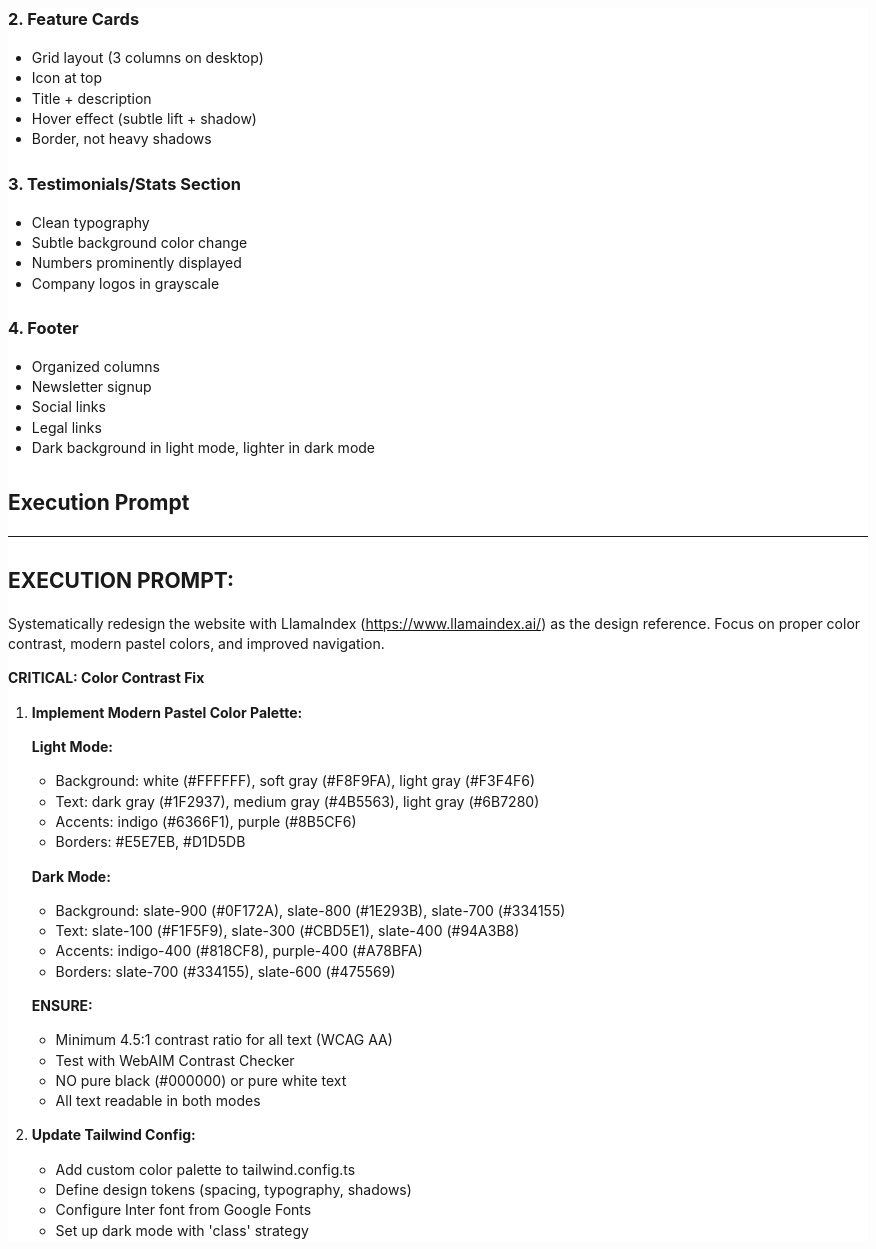 ### 2. Feature Cards
- Grid layout (3 columns on desktop)
- Icon at top
- Title + description
- Hover effect (subtle lift + shadow)
- Border, not heavy shadows

### 3. Testimonials/Stats Section
- Clean typography
- Subtle background color change
- Numbers prominently displayed
- Company logos in grayscale

### 4. Footer
- Organized columns
- Newsletter signup
- Social links
- Legal links
- Dark background in light mode, lighter in dark mode

## Execution Prompt

---

## EXECUTION PROMPT:

Systematically redesign the website with LlamaIndex (https://www.llamaindex.ai/) as the design reference. Focus on proper color contrast, modern pastel colors, and improved navigation.

**CRITICAL: Color Contrast Fix**

1. **Implement Modern Pastel Color Palette:**
   
   **Light Mode:**
   - Background: white (#FFFFFF), soft gray (#F8F9FA), light gray (#F3F4F6)
   - Text: dark gray (#1F2937), medium gray (#4B5563), light gray (#6B7280)
   - Accents: indigo (#6366F1), purple (#8B5CF6)
   - Borders: #E5E7EB, #D1D5DB
   
   **Dark Mode:**
   - Background: slate-900 (#0F172A), slate-800 (#1E293B), slate-700 (#334155)
   - Text: slate-100 (#F1F5F9), slate-300 (#CBD5E1), slate-400 (#94A3B8)
   - Accents: indigo-400 (#818CF8), purple-400 (#A78BFA)
   - Borders: slate-700 (#334155), slate-600 (#475569)
   
   **ENSURE:**
   - Minimum 4.5:1 contrast ratio for all text (WCAG AA)
   - Test with WebAIM Contrast Checker
   - NO pure black (#000000) or pure white text
   - All text readable in both modes

2. **Update Tailwind Config:**
   - Add custom color palette to tailwind.config.ts
   - Define design tokens (spacing, typography, shadows)
   - Configure Inter font from Google Fonts
   - Set up dark mode with 'class' strategy
